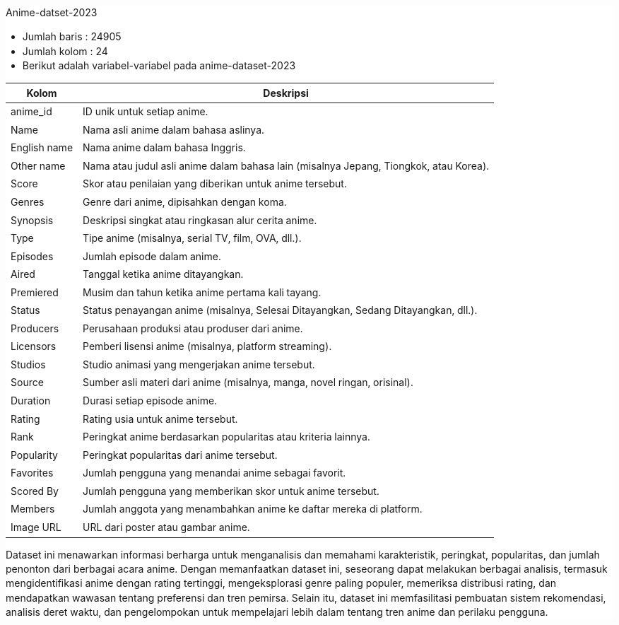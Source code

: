 Anime-datset-2023 
- Jumlah baris : 24905
- Jumlah kolom : 24
- Berikut adalah variabel-variabel pada anime-dataset-2023
  
| Kolom         | Deskripsi                                                                                                                                                          |
|---------------|--------------------------------------------------------------------------------------------------------------------------------------------------------------------|
| anime_id      | ID unik untuk setiap anime.                                                                                                                                        |
| Name          | Nama asli anime dalam bahasa aslinya.                                                                                                                              |
| English name  | Nama anime dalam bahasa Inggris.                                                                                                                                   |
| Other name    | Nama atau judul asli anime dalam bahasa lain (misalnya Jepang, Tiongkok, atau Korea).                                                                              |
| Score         | Skor atau penilaian yang diberikan untuk anime tersebut.                                                                                                          |
| Genres        | Genre dari anime, dipisahkan dengan koma.                                                                                                                          |
| Synopsis      | Deskripsi singkat atau ringkasan alur cerita anime.                                                                                                               |
| Type          | Tipe anime (misalnya, serial TV, film, OVA, dll.).                                                                                                                |
| Episodes      | Jumlah episode dalam anime.                                                                                                                                        |
| Aired         | Tanggal ketika anime ditayangkan.                                                                                                                                  |
| Premiered     | Musim dan tahun ketika anime pertama kali tayang.                                                                                                                 |
| Status        | Status penayangan anime (misalnya, Selesai Ditayangkan, Sedang Ditayangkan, dll.).                                                                                |
| Producers     | Perusahaan produksi atau produser dari anime.                                                                                                                     |
| Licensors     | Pemberi lisensi anime (misalnya, platform streaming).                                                                                                             |
| Studios       | Studio animasi yang mengerjakan anime tersebut.                                                                                                                   |
| Source        | Sumber asli materi dari anime (misalnya, manga, novel ringan, orisinal).                                                                                          |
| Duration      | Durasi setiap episode anime.                                                                                                                                      |
| Rating        | Rating usia untuk anime tersebut.                                                                                                                                 |
| Rank          | Peringkat anime berdasarkan popularitas atau kriteria lainnya.                                                                                                    |
| Popularity    | Peringkat popularitas dari anime tersebut.                                                                                                                        |
| Favorites     | Jumlah pengguna yang menandai anime sebagai favorit.                                                                                                              |
| Scored By     | Jumlah pengguna yang memberikan skor untuk anime tersebut.                                                                                                        |
| Members       | Jumlah anggota yang menambahkan anime ke daftar mereka di platform.                                                                                               |
| Image URL     | URL dari poster atau gambar anime.                                                                                                                                |

Dataset ini menawarkan informasi berharga untuk menganalisis dan
 memahami karakteristik, peringkat, popularitas, dan jumlah penonton dari berbagai 
 acara anime. Dengan memanfaatkan dataset ini, seseorang dapat melakukan berbagai analisis,
 termasuk mengidentifikasi anime dengan rating tertinggi, mengeksplorasi genre paling populer,
 memeriksa distribusi rating, dan mendapatkan wawasan tentang preferensi dan tren pemirsa. 
 Selain itu, dataset ini memfasilitasi pembuatan sistem rekomendasi, analisis deret waktu,
 dan pengelompokan untuk mempelajari lebih dalam tentang tren anime dan perilaku pengguna.
